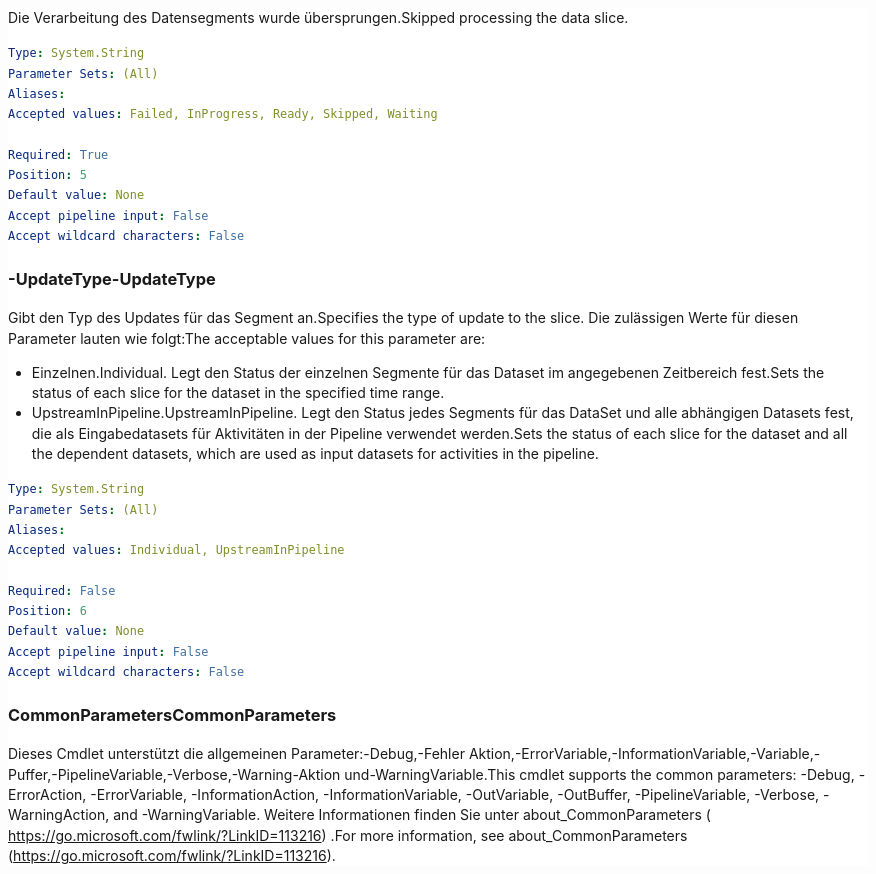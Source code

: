 <span data-ttu-id="9dd45-149">Die Verarbeitung des Datensegments wurde übersprungen.</span><span class="sxs-lookup"><span data-stu-id="9dd45-149">Skipped processing the data slice.</span></span>

```yaml
Type: System.String
Parameter Sets: (All)
Aliases:
Accepted values: Failed, InProgress, Ready, Skipped, Waiting

Required: True
Position: 5
Default value: None
Accept pipeline input: False
Accept wildcard characters: False
```

### <span data-ttu-id="9dd45-150">-UpdateType</span><span class="sxs-lookup"><span data-stu-id="9dd45-150">-UpdateType</span></span>
<span data-ttu-id="9dd45-151">Gibt den Typ des Updates für das Segment an.</span><span class="sxs-lookup"><span data-stu-id="9dd45-151">Specifies the type of update to the slice.</span></span>
<span data-ttu-id="9dd45-152">Die zulässigen Werte für diesen Parameter lauten wie folgt:</span><span class="sxs-lookup"><span data-stu-id="9dd45-152">The acceptable values for this parameter are:</span></span>
- <span data-ttu-id="9dd45-153">Einzelnen.</span><span class="sxs-lookup"><span data-stu-id="9dd45-153">Individual.</span></span>
<span data-ttu-id="9dd45-154">Legt den Status der einzelnen Segmente für das Dataset im angegebenen Zeitbereich fest.</span><span class="sxs-lookup"><span data-stu-id="9dd45-154">Sets the status of each slice for the dataset in the specified time range.</span></span> 
- <span data-ttu-id="9dd45-155">UpstreamInPipeline.</span><span class="sxs-lookup"><span data-stu-id="9dd45-155">UpstreamInPipeline.</span></span>
<span data-ttu-id="9dd45-156">Legt den Status jedes Segments für das DataSet und alle abhängigen Datasets fest, die als Eingabedatasets für Aktivitäten in der Pipeline verwendet werden.</span><span class="sxs-lookup"><span data-stu-id="9dd45-156">Sets the status of each slice for the dataset and all the dependent datasets, which are used as input datasets for activities in the pipeline.</span></span>

```yaml
Type: System.String
Parameter Sets: (All)
Aliases:
Accepted values: Individual, UpstreamInPipeline

Required: False
Position: 6
Default value: None
Accept pipeline input: False
Accept wildcard characters: False
```

### <span data-ttu-id="9dd45-157">CommonParameters</span><span class="sxs-lookup"><span data-stu-id="9dd45-157">CommonParameters</span></span>
<span data-ttu-id="9dd45-158">Dieses Cmdlet unterstützt die allgemeinen Parameter:-Debug,-Fehler Aktion,-ErrorVariable,-InformationVariable,-Variable,-Puffer,-PipelineVariable,-Verbose,-Warning-Aktion und-WarningVariable.</span><span class="sxs-lookup"><span data-stu-id="9dd45-158">This cmdlet supports the common parameters: -Debug, -ErrorAction, -ErrorVariable, -InformationAction, -InformationVariable, -OutVariable, -OutBuffer, -PipelineVariable, -Verbose, -WarningAction, and -WarningVariable.</span></span> <span data-ttu-id="9dd45-159">Weitere Informationen finden Sie unter about_CommonParameters ( https://go.microsoft.com/fwlink/?LinkID=113216) .</span><span class="sxs-lookup"><span data-stu-id="9dd45-159">For more information, see about_CommonParameters (https://go.microsoft.com/fwlink/?LinkID=113216).</span></span>

